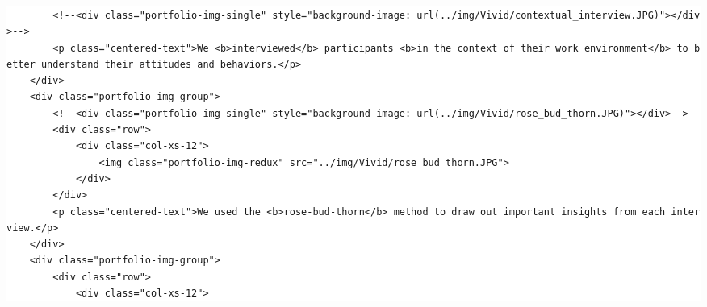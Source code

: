             <!--<div class="portfolio-img-single" style="background-image: url(../img/Vivid/contextual_interview.JPG)"></div>-->
            <p class="centered-text">We <b>interviewed</b> participants <b>in the context of their work environment</b> to better understand their attitudes and behaviors.</p>
        </div>
        <div class="portfolio-img-group">
            <!--<div class="portfolio-img-single" style="background-image: url(../img/Vivid/rose_bud_thorn.JPG)"></div>-->
            <div class="row">
                <div class="col-xs-12">
                    <img class="portfolio-img-redux" src="../img/Vivid/rose_bud_thorn.JPG">
                </div>
            </div>
            <p class="centered-text">We used the <b>rose-bud-thorn</b> method to draw out important insights from each interview.</p>
        </div>
        <div class="portfolio-img-group">
            <div class="row">
                <div class="col-xs-12">